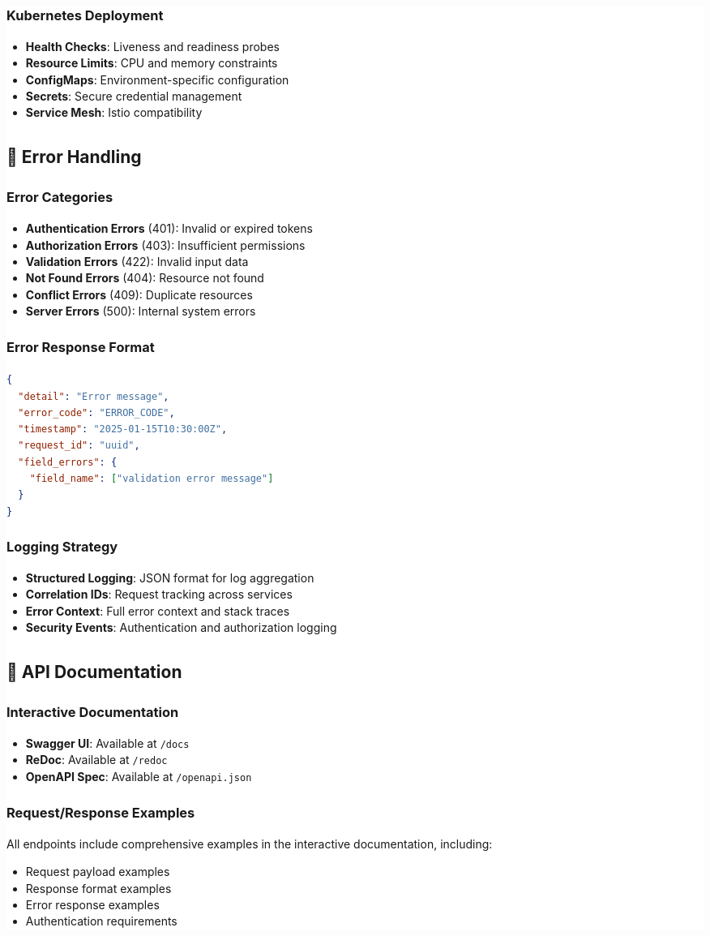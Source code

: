 ### Kubernetes Deployment
- **Health Checks**: Liveness and readiness probes
- **Resource Limits**: CPU and memory constraints
- **ConfigMaps**: Environment-specific configuration
- **Secrets**: Secure credential management
- **Service Mesh**: Istio compatibility

## 🚨 Error Handling

### Error Categories
- **Authentication Errors** (401): Invalid or expired tokens
- **Authorization Errors** (403): Insufficient permissions
- **Validation Errors** (422): Invalid input data
- **Not Found Errors** (404): Resource not found
- **Conflict Errors** (409): Duplicate resources
- **Server Errors** (500): Internal system errors

### Error Response Format
```json
{
  "detail": "Error message",
  "error_code": "ERROR_CODE",
  "timestamp": "2025-01-15T10:30:00Z",
  "request_id": "uuid",
  "field_errors": {
    "field_name": ["validation error message"]
  }
}
```

### Logging Strategy
- **Structured Logging**: JSON format for log aggregation
- **Correlation IDs**: Request tracking across services
- **Error Context**: Full error context and stack traces
- **Security Events**: Authentication and authorization logging

## 📝 API Documentation

### Interactive Documentation
- **Swagger UI**: Available at `/docs`
- **ReDoc**: Available at `/redoc`
- **OpenAPI Spec**: Available at `/openapi.json`

### Request/Response Examples
All endpoints include comprehensive examples in the interactive documentation, including:
- Request payload examples
- Response format examples  
- Error response examples
- Authentication requirements
